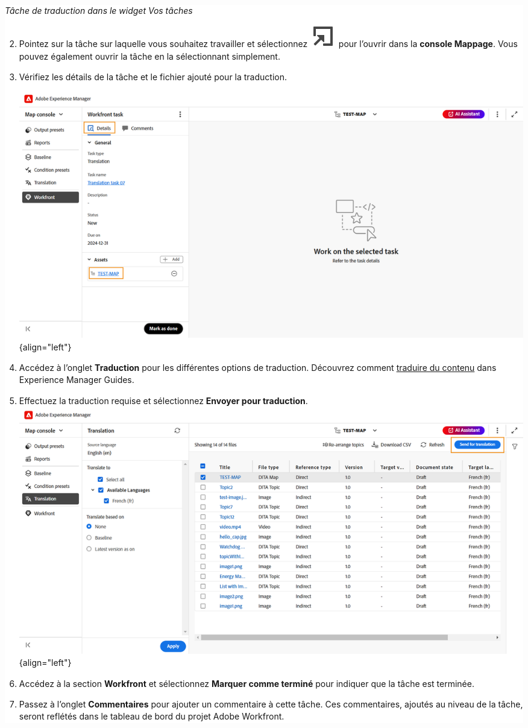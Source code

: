    *Tâche de traduction dans le widget Vos tâches*

2. Pointez sur la tâche sur laquelle vous souhaitez travailler et sélectionnez  ![](images/Smock_OpenIn_18_N.svg)  pour l’ouvrir dans la **console Mappage**. Vous pouvez également ouvrir la tâche en la sélectionnant simplement.
3. Vérifiez les détails de la tâche et le fichier ajouté pour la traduction.

   ![](./images/translation-tasks-review-details.png){align="left"}
4. Accédez à l’onglet **Traduction** pour les différentes options de traduction. Découvrez comment [traduire du contenu](../user-guide/translation.md) dans Experience Manager Guides.
5. Effectuez la traduction requise et sélectionnez **Envoyer pour traduction**.
   ![](./images/translation-tasks-send-translation.png){align="left"}
6. Accédez à la section **Workfront** et sélectionnez **Marquer comme terminé** pour indiquer que la tâche est terminée.
7. Passez à l’onglet **Commentaires** pour ajouter un commentaire à cette tâche. Ces commentaires, ajoutés au niveau de la tâche, seront reflétés dans le tableau de bord du projet Adobe Workfront.
